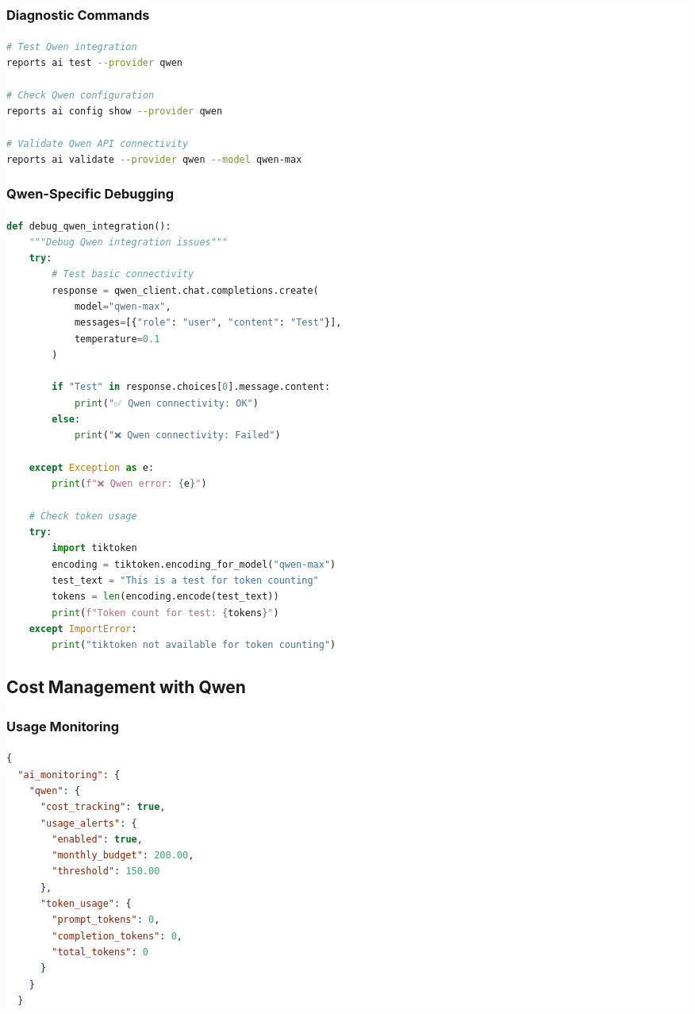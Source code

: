 ### Diagnostic Commands
```bash
# Test Qwen integration
reports ai test --provider qwen

# Check Qwen configuration
reports ai config show --provider qwen

# Validate Qwen API connectivity
reports ai validate --provider qwen --model qwen-max
```

### Qwen-Specific Debugging
```python
def debug_qwen_integration():
    """Debug Qwen integration issues"""
    try:
        # Test basic connectivity
        response = qwen_client.chat.completions.create(
            model="qwen-max",
            messages=[{"role": "user", "content": "Test"}],
            temperature=0.1
        )
        
        if "Test" in response.choices[0].message.content:
            print("✅ Qwen connectivity: OK")
        else:
            print("❌ Qwen connectivity: Failed")
            
    except Exception as e:
        print(f"❌ Qwen error: {e}")
        
    # Check token usage
    try:
        import tiktoken
        encoding = tiktoken.encoding_for_model("qwen-max")
        test_text = "This is a test for token counting"
        tokens = len(encoding.encode(test_text))
        print(f"Token count for test: {tokens}")
    except ImportError:
        print("tiktoken not available for token counting")
```

## Cost Management with Qwen

### Usage Monitoring
```json
{
  "ai_monitoring": {
    "qwen": {
      "cost_tracking": true,
      "usage_alerts": {
        "enabled": true,
        "monthly_budget": 200.00,
        "threshold": 150.00
      },
      "token_usage": {
        "prompt_tokens": 0,
        "completion_tokens": 0,
        "total_tokens": 0
      }
    }
  }
```